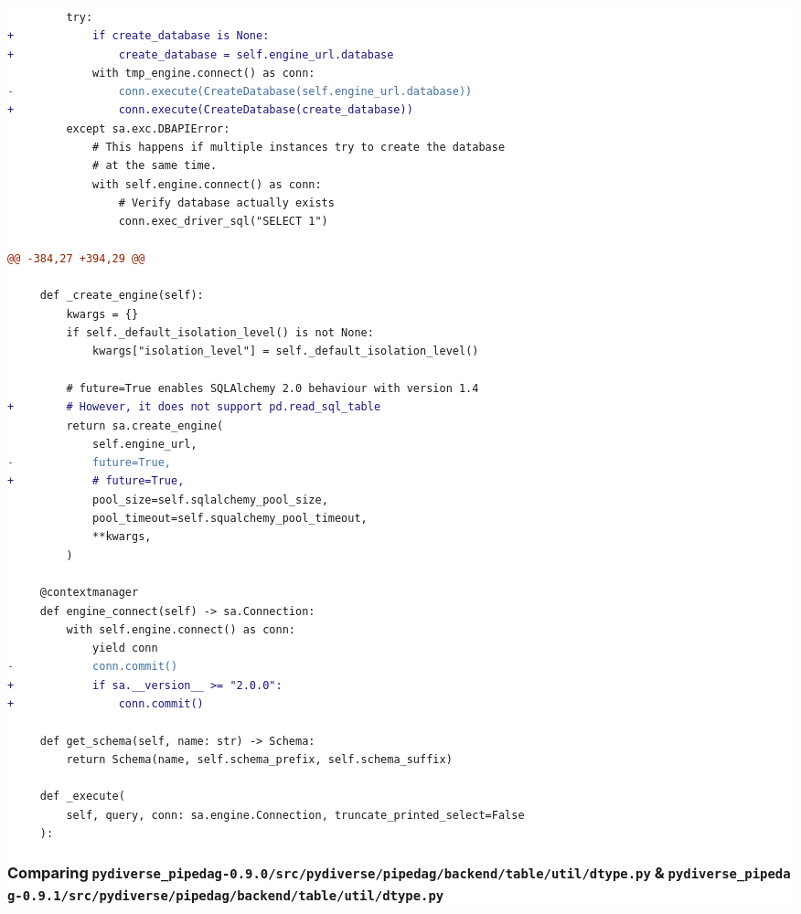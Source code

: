 ```diff
         try:
+            if create_database is None:
+                create_database = self.engine_url.database
             with tmp_engine.connect() as conn:
-                conn.execute(CreateDatabase(self.engine_url.database))
+                conn.execute(CreateDatabase(create_database))
         except sa.exc.DBAPIError:
             # This happens if multiple instances try to create the database
             # at the same time.
             with self.engine.connect() as conn:
                 # Verify database actually exists
                 conn.exec_driver_sql("SELECT 1")
 
@@ -384,27 +394,29 @@
 
     def _create_engine(self):
         kwargs = {}
         if self._default_isolation_level() is not None:
             kwargs["isolation_level"] = self._default_isolation_level()
 
         # future=True enables SQLAlchemy 2.0 behaviour with version 1.4
+        # However, it does not support pd.read_sql_table
         return sa.create_engine(
             self.engine_url,
-            future=True,
+            # future=True,
             pool_size=self.sqlalchemy_pool_size,
             pool_timeout=self.squalchemy_pool_timeout,
             **kwargs,
         )
 
     @contextmanager
     def engine_connect(self) -> sa.Connection:
         with self.engine.connect() as conn:
             yield conn
-            conn.commit()
+            if sa.__version__ >= "2.0.0":
+                conn.commit()
 
     def get_schema(self, name: str) -> Schema:
         return Schema(name, self.schema_prefix, self.schema_suffix)
 
     def _execute(
         self, query, conn: sa.engine.Connection, truncate_printed_select=False
     ):
```

### Comparing `pydiverse_pipedag-0.9.0/src/pydiverse/pipedag/backend/table/util/dtype.py` & `pydiverse_pipedag-0.9.1/src/pydiverse/pipedag/backend/table/util/dtype.py`
